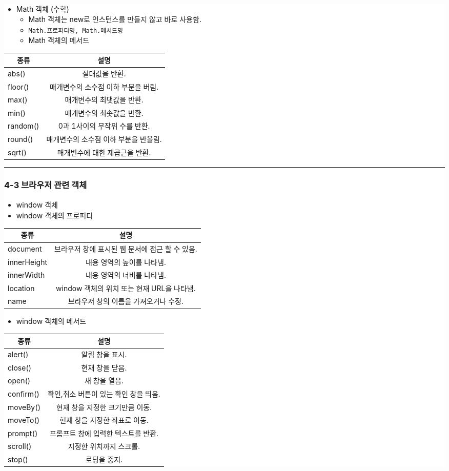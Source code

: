 * Math 객체 (수학)
  * Math 객체는 new로 인스턴스를 만들지 않고 바로 사용함.
  * ` Math.프로퍼티명, Math.메서드명 `
  * Math 객체의 메서드

| 종류 | 설명 | 
|---|:---:|
| abs() | 절대값을 반환. |
| floor() | 매개변수의 소수점 이하 부분을 버림. |
| max() | 매개변수의 최댓값을 반환. |
| min() | 매개변수의 최솟값을 반환. |
| random() | 0과 1사이의 무작위 수를 반환. |
| round() | 매개변수의 소수점 이하 부분을 반올림. |
| sqrt() | 매개변수에 대한 제곱근을 반환. |
 <hr>

 ### 4-3 브라우저 관련 객체
 * window 객체
  * window 객체의 프로퍼티

| 종류 | 설명 | 
|---|:---:|
| document | 브라우저 창에 표시된 웹 문서에 접근 할 수 있음. |
| innerHeight | 내용 영역의 높이를 나타냄. |
| innerWidth | 내용 영역의 너비를 나타냄. |
| location | window 객체의 위치 또는 현재 URL을 나타냄. |
| name | 브라우저 창의 이름을 가져오거나 수정. |

  * window 객체의 메서드

| 종류 | 설명 | 
|---|:---:|
| alert() | 알림 창을 표시. |
| close() | 현재 창을 닫음. |
| open() | 새 창을 열음. |
| confirm() | 확인,취소 버튼이 있는 확인 창을 띄움. |
| moveBy() | 현재 창을 지정한 크기만큼 이동. |
| moveTo() | 현재 창을 지정한 좌표로 이동. |
| prompt() | 프롬프트 창에 입력한 텍스트를 반환. |
| scroll() | 지정한 위치까지 스크롤. |
| stop() | 로딩을 중지. |












